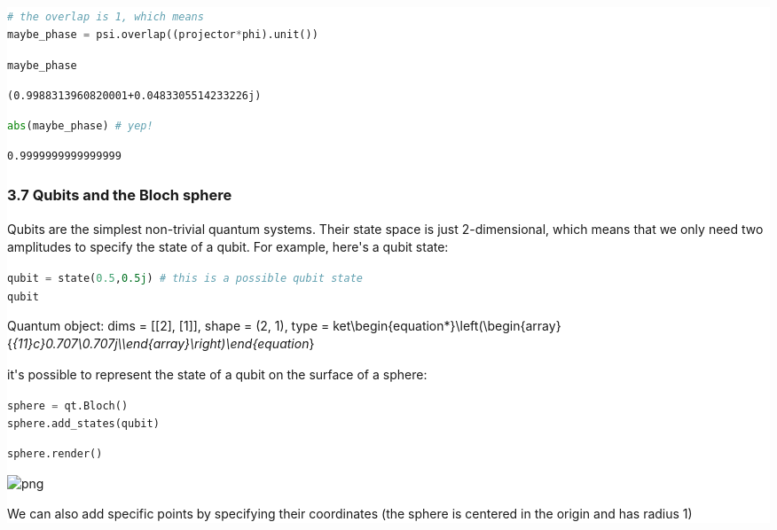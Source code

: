 
```python
# the overlap is 1, which means
maybe_phase = psi.overlap((projector*phi).unit())
```


```python
maybe_phase
```




    (0.9988313960820001+0.0483305514233226j)




```python
abs(maybe_phase) # yep!
```




    0.9999999999999999



### 3.7 Qubits and the Bloch sphere

Qubits are the simplest non-trivial quantum systems. Their state space is just 2-dimensional, which means that we only need two amplitudes to specify the state of a qubit. For example, here's a qubit state:


```python
qubit = state(0.5,0.5j) # this is a possible qubit state
qubit
```




Quantum object: dims = [[2], [1]], shape = (2, 1), type = ket\begin{equation*}\left(\begin{array}{*{11}c}0.707\\0.707j\\\end{array}\right)\end{equation*}



it's possible to represent the state of a qubit on the surface of a sphere:


```python
sphere = qt.Bloch()
sphere.add_states(qubit)
```


```python
sphere.render()
```


![png](output_170_0.png)


We can also add specific points by specifying their coordinates (the sphere is centered in the origin and has radius 1)

